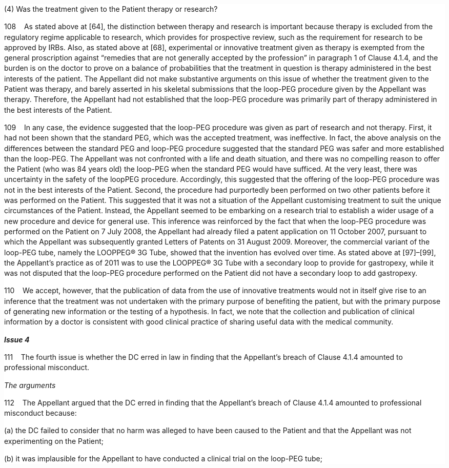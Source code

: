 (4) Was the treatment given to the Patient therapy or research? 

108    As stated above at [64], the distinction between therapy and research is important because therapy is excluded from the regulatory regime applicable to research, which provides for prospective review, such as the requirement for research to be approved by IRBs. Also, as stated above at [68], experimental or innovative treatment given as therapy is exempted from the general proscription against “remedies that are not generally accepted by the profession” in paragraph 1 of Clause 4.1.4, and the burden is on the doctor to prove on a balance of probabilities that the treatment in question is therapy administered in the best interests of the patient. The Appellant did not make substantive arguments on this issue of whether the treatment given to the Patient was therapy, and barely asserted in his skeletal submissions that the loop-PEG procedure given by the Appellant was therapy. Therefore, the Appellant had not established that the loop-PEG procedure was primarily part of therapy administered in the best interests of the Patient. 

109    In any case, the evidence suggested that the loop-PEG procedure was given as part of research and not therapy. First, it had not been shown that the standard PEG, which was the accepted treatment, was ineffective. In fact, the above analysis on the differences between the standard PEG and loop-PEG procedure suggested that the standard PEG was safer and more established than the loop-PEG. The Appellant was not confronted with a life and death situation, and there was no compelling reason to offer the Patient (who was 84 years old) the loop-PEG when the standard PEG would have sufficed. At the very least, there was uncertainty in the safety of the loopPEG procedure. Accordingly, this suggested that the offering of the loop-PEG procedure was not in the best interests of the Patient. Second, the procedure had purportedly been performed on two other patients before it was performed on the Patient. This suggested that it was not a situation of the Appellant customising treatment to suit the unique circumstances of the Patient. Instead, the Appellant seemed to be embarking on a research trial to establish a wider usage of a new procedure and device for general use. This inference was reinforced by the fact that when the loop-PEG procedure was performed on the Patient on 7 July 2008, the Appellant had already filed a patent application on 11 October 2007, pursuant to which the Appellant was subsequently granted Letters of Patents on 31 August 2009. Moreover, the commercial variant of the loop-PEG tube, namely the LOOPPEG® 3G Tube, showed that the invention has evolved over time. As stated above at [97]–[99], the Appellant’s practice as of 2011 was to use the LOOPPEG® 3G Tube with a secondary loop to provide for gastropexy, while it was not disputed that the loop-PEG procedure performed on the Patient did not have a secondary loop to add gastropexy. 

110    We accept, however, that the publication of data from the use of innovative treatments would not in itself give rise to an inference that the treatment was not undertaken with the primary purpose of benefiting the patient, but with the primary purpose of generating new information or the testing of a hypothesis. In fact, we note that the collection and publication of clinical information by a doctor is consistent with good clinical practice of sharing useful data with the medical community. 

**_Issue 4_** 


111    The fourth issue is whether the DC erred in law in finding that the Appellant’s breach of Clause 4.1.4 amounted to professional misconduct. 

_The arguments_ 

112    The Appellant argued that the DC erred in finding that the Appellant’s breach of Clause 4.1.4 amounted to professional misconduct because: 

 (a) the DC failed to consider that no harm was alleged to have been caused to the Patient and that the Appellant was not experimenting on the Patient; 

 (b) it was implausible for the Appellant to have conducted a clinical trial on the loop-PEG tube; 
